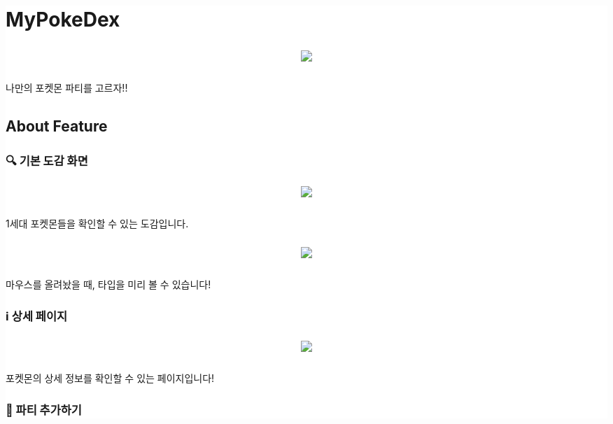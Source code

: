<h1 align="left">MyPokeDex</h1>

###

<div align="center">
  <img height="300" src="https://github.com/user-attachments/assets/21375eb6-7f1e-43ef-8565-7e54781bdf2f"  />
</div>

###

<p align="left">나만의 포켓몬 파티를 고르자!!</p>

###

<h2 align="left">About Feature</h2>

###

<h3 align="left">🔍 기본 도감 화면</h3>

###

<div align="center">
  <img height="300" src="https://github.com/user-attachments/assets/fdaf079e-5c52-489b-98fc-b811049e182c"  />
</div>

###

<p align="left">1세대 포켓몬들을 확인할 수 있는 도감입니다.</p>

###

<div align="center">
  <img height="300" src="https://github.com/user-attachments/assets/6dcf9d81-21d5-4e24-a1fd-2ddb1d1f27cc"  />
</div>

###

<p align="left">마우스를 올려놨을 때, 타입을 미리 볼 수 있습니다!</p>

###

<h3 align="left">ℹ️ 상세 페이지</h3>

###

<div align="center">
  <img height="300" src="https://github.com/user-attachments/assets/e745f57a-ebc2-48ef-830a-b1de2d918ebe"  />
</div>

###

<p align="left">포켓몬의 상세 정보를 확인할 수 있는 페이지입니다!</p>

###

<h3 align="left">👯 파티 추가하기</h3>

###
